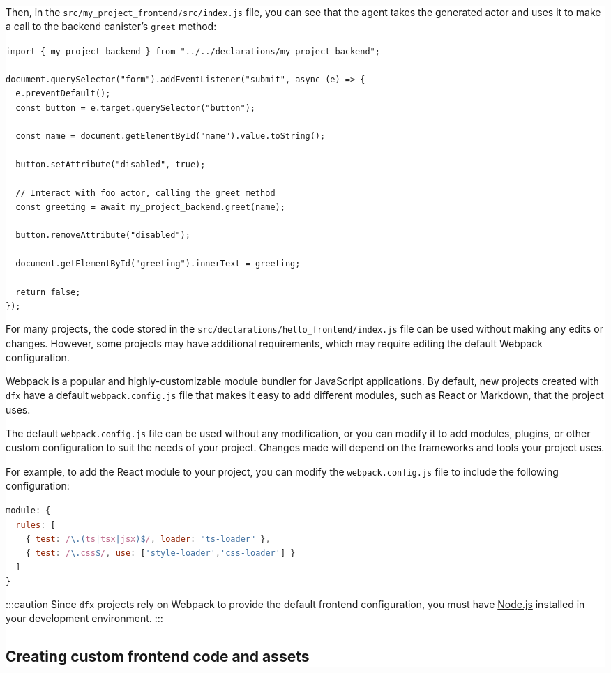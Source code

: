 Then, in the `src/my_project_frontend/src/index.js` file, you can see that the agent takes the generated actor and uses it to make a call to the backend canister’s `greet` method:

```
import { my_project_backend } from "../../declarations/my_project_backend";

document.querySelector("form").addEventListener("submit", async (e) => {
  e.preventDefault();
  const button = e.target.querySelector("button");

  const name = document.getElementById("name").value.toString();

  button.setAttribute("disabled", true);

  // Interact with foo actor, calling the greet method
  const greeting = await my_project_backend.greet(name);

  button.removeAttribute("disabled");

  document.getElementById("greeting").innerText = greeting;

  return false;
});
```

For many projects, the code stored in the `src/declarations/hello_frontend/index.js` file can be used without making any edits or changes. However, some projects may have additional requirements, which may require editing the default Webpack configuration. 

Webpack is a popular and highly-customizable module bundler for JavaScript applications. By default, new projects created with `dfx` have a default `webpack.config.js` file that makes it easy to add different modules, such as React or Markdown, that the project uses.

The default `webpack.config.js` file can be used without any modification, or you can modify it to add modules, plugins, or other custom configuration to suit the needs of your project. Changes made will depend on the frameworks and tools your project uses. 

For example, to add the React module to your project, you can modify the `webpack.config.js` file to include the following configuration:

```javascript
module: {
  rules: [
    { test: /\.(ts|tsx|jsx)$/, loader: "ts-loader" },
    { test: /\.css$/, use: ['style-loader','css-loader'] }
  ]
}
```

:::caution
Since `dfx` projects rely on Webpack to provide the default frontend configuration, you must have [Node.js](https://nodejs.org/en) installed in your development environment.
:::


## Creating custom frontend code and assets
